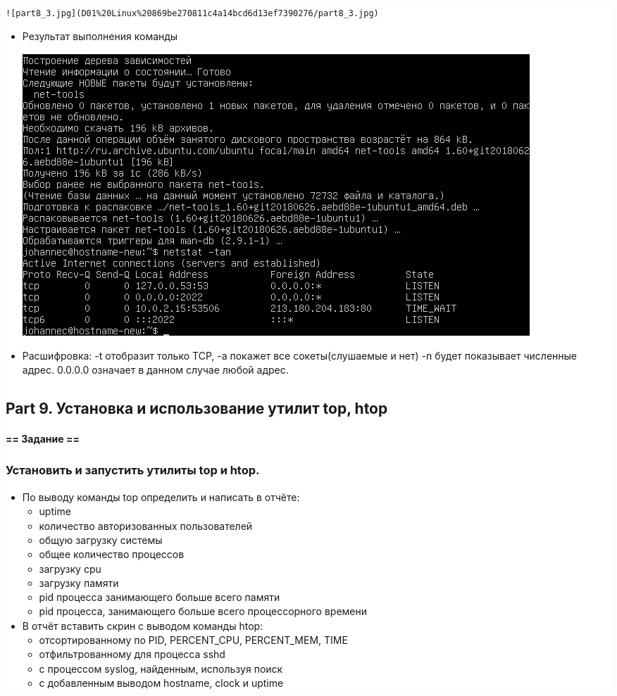     ![part8_3.jpg](D01%20Linux%20869be270811c4a14bcd6d13ef7390276/part8_3.jpg)
    
- Результат выполнения команды
    
    ![part8_4.jpg](D01%20Linux%20869be270811c4a14bcd6d13ef7390276/part8_4.jpg)
    
- Расшифровка: -t отобразит только TCP, -a покажет все сокеты(слушаемые и нет) -n будет показывает численные адрес. 0.0.0.0 означает в данном случае любой адрес.

## Part 9. Установка и использование утилит **top**, **htop**

**== Задание ==**

### Установить и запустить утилиты top и htop.

- По выводу команды top определить и написать в отчёте:
    - uptime
    - количество авторизованных пользователей
    - общую загрузку системы
    - общее количество процессов
    - загрузку cpu
    - загрузку памяти
    - pid процесса занимающего больше всего памяти
    - pid процесса, занимающего больше всего процессорного времени
- В отчёт вставить скрин с выводом команды htop:
    - отсортированному по PID, PERCENT_CPU, PERCENT_MEM, TIME
    - отфильтрованному для процесса sshd
    - с процессом syslog, найденным, используя поиск
    - с добавленным выводом hostname, clock и uptime

